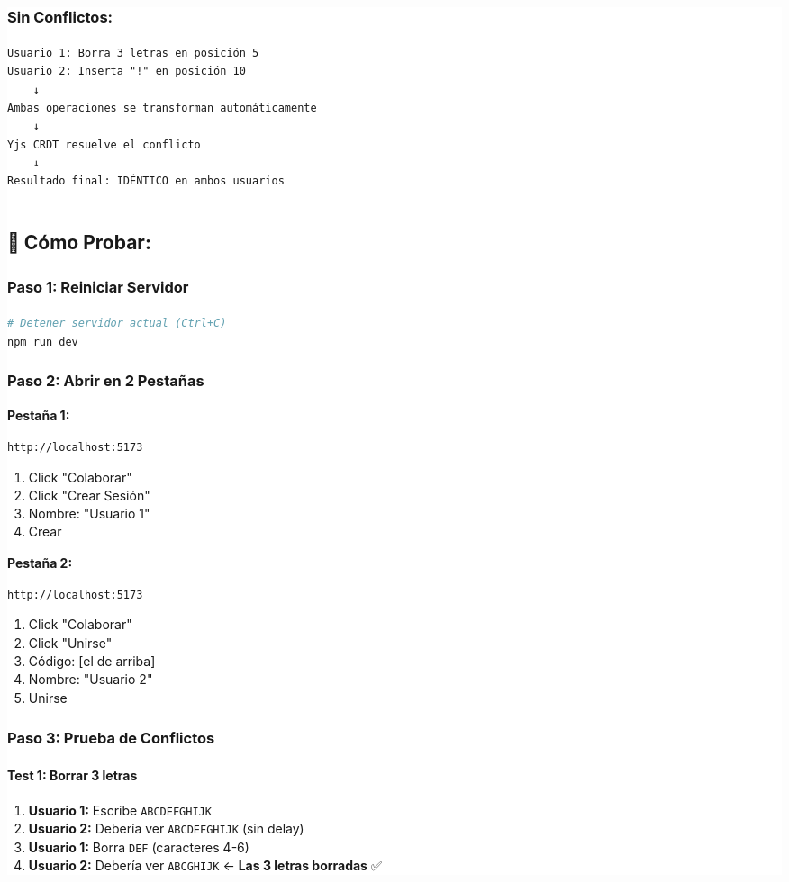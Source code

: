 ### **Sin Conflictos:**

```
Usuario 1: Borra 3 letras en posición 5
Usuario 2: Inserta "!" en posición 10
    ↓
Ambas operaciones se transforman automáticamente
    ↓
Yjs CRDT resuelve el conflicto
    ↓
Resultado final: IDÉNTICO en ambos usuarios
```

---

## 🧪 **Cómo Probar:**

### **Paso 1: Reiniciar Servidor**

```bash
# Detener servidor actual (Ctrl+C)
npm run dev
```

### **Paso 2: Abrir en 2 Pestañas**

**Pestaña 1:**
```
http://localhost:5173
```
1. Click "Colaborar"
2. Click "Crear Sesión"
3. Nombre: "Usuario 1"
4. Crear

**Pestaña 2:**
```
http://localhost:5173
```
1. Click "Colaborar"
2. Click "Unirse"
3. Código: [el de arriba]
4. Nombre: "Usuario 2"
5. Unirse

### **Paso 3: Prueba de Conflictos**

#### **Test 1: Borrar 3 letras**
1. **Usuario 1:** Escribe `ABCDEFGHIJK`
2. **Usuario 2:** Debería ver `ABCDEFGHIJK` (sin delay)
3. **Usuario 1:** Borra `DEF` (caracteres 4-6)
4. **Usuario 2:** Debería ver `ABCGHIJK` ← **Las 3 letras borradas** ✅
